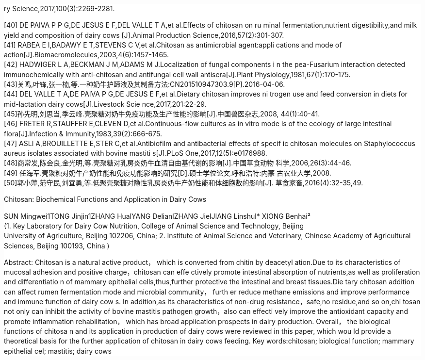 
ry Science,2017,100(3):2269-2281.

[40] DE PAIVA P P G,DE JESUS E F,DEL VALLE T A,et al.Effects of chitosan on ru minal fermentation,nutrient digestibility,and milk yield and composition of dairy cows [J].Animal Production Science,2016,57(2):301-307.   
[41] RABEA E I,BADAWY E T,STEVENS C V,et al.Chitosan as antimicrobial agent:appli cations and mode of action[J].Biomacromolecules,2003,4(6):1457-1465.   
[42] HADWIGER L A,BECKMAN J M,ADAMS M J.Localization of fungal components i n the pea-Fusarium interaction detected immunochemically with anti-chitosan and antifungal cell wall antisera[J].Plant Physiology,1981,67(1):170-175.   
[43]关鸣,叶锋,张一楠,等.一种奶牛护蹄液及其制备方法:CN201510947303.9[P].2016-04-06.   
[44] DEL VALLE T A,DE PAIVA P G,DE JESUS E F,et al.Dietary chitosan improves ni trogen use and feed conversion in diets for mid-lactation dairy cows[J].Livestock Scie nce,2017,201:22-29.   
[45]孙先明,刘思当,季云峰.壳聚糖对奶牛免疫功能及生产性能的影响[J].中国兽医杂志,2008, 44(1):40-41.   
[46] FRETER R,STAUFFER E,CLEVEN D,et al.Continuous-flow cultures as in vitro mode ls of the ecology of large intestinal flora[J].Infection & Immunity,1983,39(2):666-675.   
[47] ASLI A,BROUILLETTE E,STER C,et al.Antibiofilm and antibacterial effects of specif ic chitosan molecules on Staphylococcus aureus isolates associated with bovine mastiti s[J].PLoS One,2017,12(5):e0176988.   
[48]商常发,陈会良,金光明,等.壳聚糖对乳房炎奶牛血清自由基代谢的影响[J].中国草食动物 科学,2006,26(3):44-46.   
[49] 任海军.壳聚糖对奶牛产奶性能和免疫功能影响的研究[D].硕士学位论文.呼和浩特:内蒙 古农业大学,2008.   
[50]郭小萍,范守民,刘宜勇,等.低聚壳聚糖对隐性乳房炎奶牛产奶性能和体细胞数的影响[J]. 草食家畜,2016(4):32-35,49.

Chitosan: Biochemical Functions and Application in Dairy Cows

SUN Mingwei1TONG Jinjin1ZHANG HualYANG DelianlZHANG JielJIANG Linshul\* XIONG Benhai²   
(1. Key Laboratory for Dairy Cow Nutrition, College of Animal Science and Technology, Beijing   
University of Agriculture, Beijing 102206, China; 2. Institute of Animal Science and Veterinary, Chinese Academy of Agricultural Sciences, Beijing 100193, China )

Abstract: Chitosan is a natural active product， which is converted from chitin by deacetyl ation.Due to its characteristics of mucosal adhesion and positive charge，chitosan can effe ctively promote intestinal absorption of nutrients,as well as proliferation and differentiatio n of mammary epithelial cells,thus,further protective the intestinal and breast tissues.Die tary chitosan addition can affect rumen fermentation mode and microbial community， furth er reduce methane emissions and improve performance and immune function of dairy cow s. In addition,as its characteristics of non-drug resistance，safe,no residue,and so on,chi tosan not only can inhibit the activity of bovine mastitis pathogen growth，also can effecti vely improve the antioxidant capacity and promote inflammation rehabilitation， which has broad application prospects in dairy production. Overall， the biological functions of chitosa n and its application in production of dairy cows were reviewed in this paper, which wou ld provide a theoretical basis for the further application of chitosan in dairy cows feeding. Key words:chitosan; biological function; mammary epithelial cel; mastitis; dairy cows